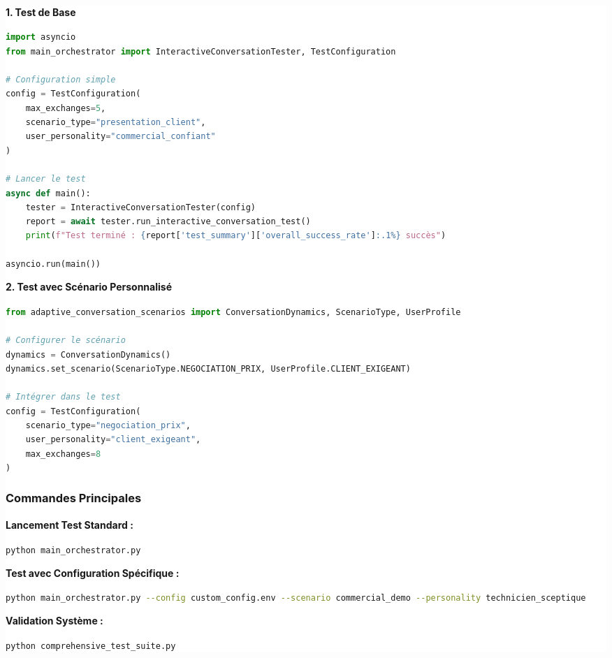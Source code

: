 **1. Test de Base**
```python
import asyncio
from main_orchestrator import InteractiveConversationTester, TestConfiguration

# Configuration simple
config = TestConfiguration(
    max_exchanges=5,
    scenario_type="presentation_client",
    user_personality="commercial_confiant"
)

# Lancer le test
async def main():
    tester = InteractiveConversationTester(config)
    report = await tester.run_interactive_conversation_test()
    print(f"Test terminé : {report['test_summary']['overall_success_rate']:.1%} succès")

asyncio.run(main())
```

**2. Test avec Scénario Personnalisé**
```python
from adaptive_conversation_scenarios import ConversationDynamics, ScenarioType, UserProfile

# Configurer le scénario
dynamics = ConversationDynamics()
dynamics.set_scenario(ScenarioType.NEGOCIATION_PRIX, UserProfile.CLIENT_EXIGEANT)

# Intégrer dans le test
config = TestConfiguration(
    scenario_type="negociation_prix",
    user_personality="client_exigeant",
    max_exchanges=8
)
```

### Commandes Principales

**Lancement Test Standard :**
```bash
python main_orchestrator.py
```

**Test avec Configuration Spécifique :**
```bash
python main_orchestrator.py --config custom_config.env --scenario commercial_demo --personality technicien_sceptique
```

**Validation Système :**
```bash
python comprehensive_test_suite.py
```
